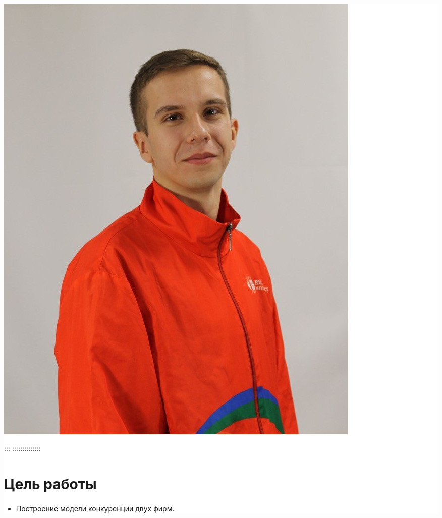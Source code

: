![](./image/mat.jpg)

:::
::::::::::::::

# Цель работы

- Построение модели конкуренции двух фирм. 
